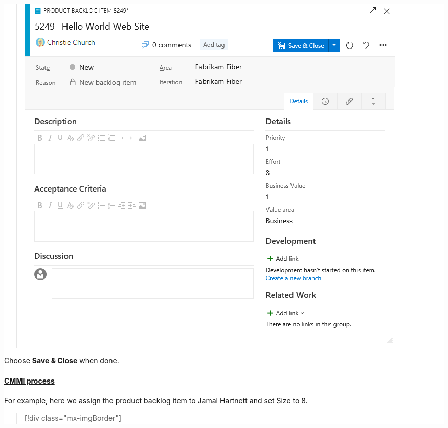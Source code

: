 > ![Screenshot of Product Backlog Item form.](../backlogs/media/create-backlog/pbi-form.png) 

Choose **Save & Close** when done. 


#### [CMMI process](#tab/cmmi-process) 

For example, here we assign the product backlog item to Jamal Hartnett and set Size to 8. 

> [!div class="mx-imgBorder"]  